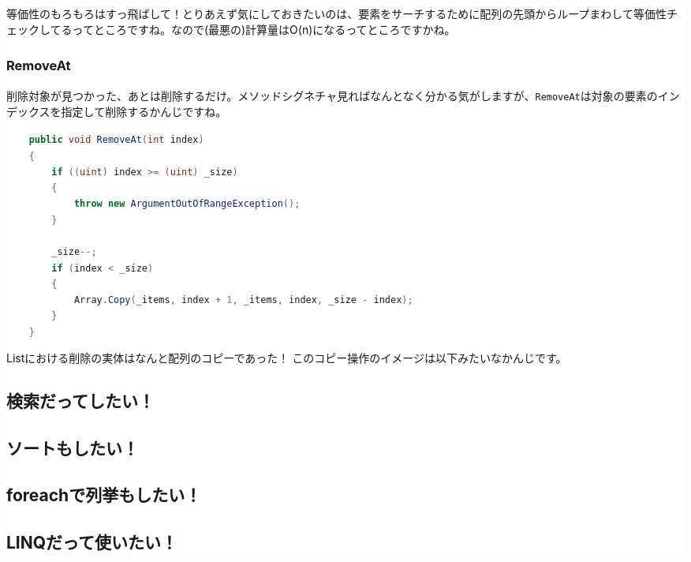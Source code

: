 等価性のもろもろはすっ飛ばして！とりあえず気にしておきたいのは、要素をサーチするために配列の先頭からループまわして等価性チェックしてるってところですね。なので(最悪の)計算量はO(n)になるってところですかね。

### RemoveAt

削除対象が見つかった、あとは削除するだけ。メソッドシグネチャ見ればなんとなく分かる気がしますが、`RemoveAt`は対象の要素のインデックスを指定して削除するかんじですね。

```csharp
    public void RemoveAt(int index)
    {
        if ((uint) index >= (uint) _size)
        {
            throw new ArgumentOutOfRangeException();
        }

        _size--;
        if (index < _size)
        {
            Array.Copy(_items, index + 1, _items, index, _size - index);
        }
    }
```

Listにおける削除の実体はなんと配列のコピーであった！
このコピー操作のイメージは以下みたいなかんじです。


## 検索だってしたい！

## ソートもしたい！

## foreachで列挙もしたい！

## LINQだって使いたい！